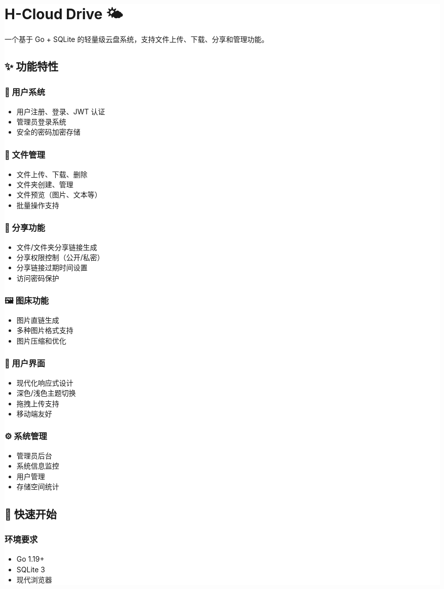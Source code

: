 # H-Cloud Drive 🌤️

一个基于 Go + SQLite 的轻量级云盘系统，支持文件上传、下载、分享和管理功能。

## ✨ 功能特性

### 🔐 用户系统
- 用户注册、登录、JWT 认证
- 管理员登录系统
- 安全的密码加密存储

### 📁 文件管理
- 文件上传、下载、删除
- 文件夹创建、管理
- 文件预览（图片、文本等）
- 批量操作支持

### 🔗 分享功能
- 文件/文件夹分享链接生成
- 分享权限控制（公开/私密）
- 分享链接过期时间设置
- 访问密码保护

### 🖼️ 图床功能
- 图片直链生成
- 多种图片格式支持
- 图片压缩和优化

### 🎨 用户界面
- 现代化响应式设计
- 深色/浅色主题切换
- 拖拽上传支持
- 移动端友好

### ⚙️ 系统管理
- 管理员后台
- 系统信息监控
- 用户管理
- 存储空间统计

## 🚀 快速开始

### 环境要求

- Go 1.19+
- SQLite 3
- 现代浏览器
